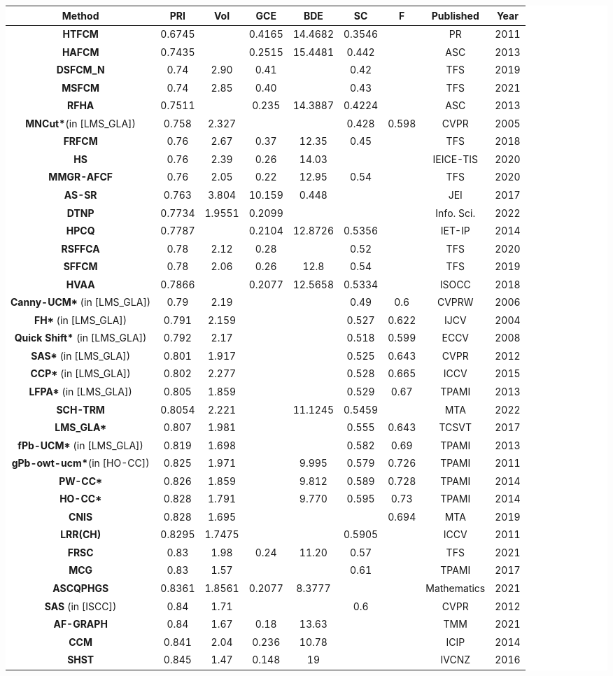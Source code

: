|   Method  | PRI | VoI | GCE | BDE | SC | F | Published | Year |
|:---------:|:---:|:---:|:---:|:---:|:--:|:---------:|:------------:|--------------|
| **HTFCM** | 0.6745 |        | 0.4165 | 14.4682 | 0.3546 |  | PR | 2011 |
| **HAFCM** | 0.7435 | | 0.2515 | 15.4481 | 0.442 | | ASC | 2013 |
|**DSFCM_N**| 0.74 | 2.90 | 0.41 | | 0.42 | | TFS | 2019 |
| **MSFCM**| 0.74 | 2.85 | 0.40 | | 0.43 | | TFS | 2021 |
| **RFHA** | 0.7511 | | 0.235 | 14.3887 | 0.4224 | | ASC | 2013 |
| **MNCut\***(in [LMS_GLA]) | 0.758 | 2.327 |  |  | 0.428 | 0.598 | CVPR | 2005 |
| **FRFCM** | 0.76 | 2.67 | 0.37 | 12.35 | 0.45 | | TFS | 2018 |
| **HS** | 0.76 | 2.39 | 0.26 | 14.03 |      | | IEICE-TIS  | 2020 |
| **MMGR-AFCF** | 0.76 | 2.05 | 0.22 | 12.95 | 0.54 | | TFS | 2020 |
| **AS-SR** | 0.763 | 3.804 |10.159|0.448|  | | JEI | 2017 |
| **DTNP** | 0.7734 |1.9551| 0.2099 |  |  | | Info. Sci. | 2022 |
| **HPCQ** | 0.7787 | | 0.2104 | 12.8726 | 0.5356 | | IET-IP | 2014 |
| **RSFFCA**| 0.78 | 2.12 | 0.28 | | 0.52 | | TFS | 2020 |
| **SFFCM**  | 0.78 | 2.06 |  0.26  |  12.8   |      0.54      | | TFS | 2019 |
| **HVAA** | 0.7866 | | 0.2077 | 12.5658 | 0.5334 | | ISOCC | 2018 |
| **Canny-UCM\*** (in [LMS_GLA]) | 0.79 | 2.19 |  |  | 0.49 | 0.6 | CVPRW | 2006 |
| **FH\*** (in [LMS_GLA]) | 0.791 | 2.159 |  |  | 0.527 | 0.622 | IJCV | 2004 |
| **Quick  Shift\*** (in [LMS_GLA]) | 0.792 | 2.17 |  |  | 0.518 | 0.599 | ECCV | 2008 |
| **SAS\*** (in [LMS_GLA]) | 0.801 | 1.917 |  |  | 0.525 | 0.643 | CVPR | 2012 |
| **CCP\*** (in [LMS_GLA]) | 0.802 | 2.277 | | | 0.528 | 0.665 | ICCV | 2015 |
| **LFPA\*** (in [LMS_GLA]) | 0.805 | 1.859 |  |  | 0.529 | 0.67 | TPAMI | 2013 |
| **SCH-TRM**| 0.8054 | 2.221 | |11.1245| 0.5459|| MTA| 2022|
| **LMS_GLA\*** | 0.807 | 1.981 | | | 0.555 | 0.643 | TCSVT | 2017 |
| **fPb-UCM\*** (in [LMS_GLA]) | 0.819 | 1.698 | | | 0.582 | 0.69 | TPAMI | 2013 |
| **gPb-owt-ucm\***(in [HO-CC]) | 0.825 | 1.971 |  | 9.995 | 0.579 | 0.726 | TPAMI | 2011 |
| **PW-CC\*** | 0.826 | 1.859 | | 9.812 | 0.589 | 0.728 | TPAMI | 2014 |
| **HO-CC\*** | 0.828 | 1.791 | | 9.770 | 0.595 | 0.73 | TPAMI | 2014 |
| **CNIS**    | 0.828 | 1.695 | |       |       | 0.694 | MTA | 2019 |
| **LRR(CH)** | 0.8295 | 1.7475 | |  | 0.5905 |  | ICCV | 2011 |
| **FRSC** | 0.83 | 1.98 | 0.24 | 11.20 | 0.57 | | TFS | 2021 |
| **MCG** | 0.83 | 1.57 |  |  | 0.61 | | TPAMI | 2017 |
| **ASCQPHGS** | 0.8361| 1.8561 |0.2077 |8.3777|||Mathematics|2021|
| **SAS** (in [ISCC])      | 0.84 | 1.71 | | | 0.6 | | CVPR | 2012 |
| **AF-GRAPH** | 0.84| 1.67 | 0.18 | 13.63 |  | | TMM | 2021 |
| **CCM** | 0.841 | 2.04 | 0.236 | 10.78 | | | ICIP | 2014 |
| **SHST** | 0.845 | 1.47 | 0.148 | 19 |  | | IVCNZ | 2016 |